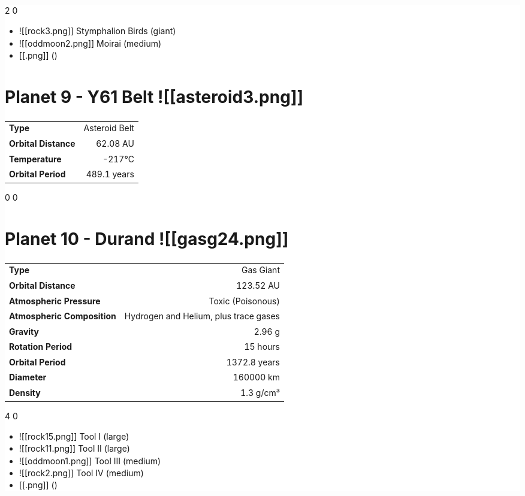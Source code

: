 

2
0

- ![[rock3.png]] Stymphalion Birds (giant)
- ![[oddmoon2.png]] Moirai (medium)
- [[.png]]  ()

# Planet 9 - Y61 Belt ![[asteroid3.png]]
|                             |                           |
| --------------------------- | -------------------------:|
| **Type**                    |             Asteroid Belt |
| **Orbital Distance**        |   62.08 AU |
| **Temperature**             |    -217°C |
| **Orbital Period** | 489.1 years |



0
0



# Planet 10 - Durand ![[gasg24.png]]
|                             |                           |
| --------------------------- | -------------------------:|
| **Type**                    |             Gas Giant |
| **Orbital Distance**        |   123.52 AU |
| **Atmospheric Pressure**    |       Toxic (Poisonous) |
| **Atmospheric Composition** |      Hydrogen and Helium, plus trace gases |
| **Gravity**                 |        2.96 g |
| **Rotation Period**         |  15 hours |
| **Orbital Period** | 1372.8 years |
| **Diameter**                |      160000 km | 
| **Density**                 |    1.3 g/cm³ |



4
0

- ![[rock15.png]] Tool I (large)
- ![[rock11.png]] Tool II (large)
- ![[oddmoon1.png]] Tool III (medium)
- ![[rock2.png]] Tool IV (medium)
- [[.png]]  ()
